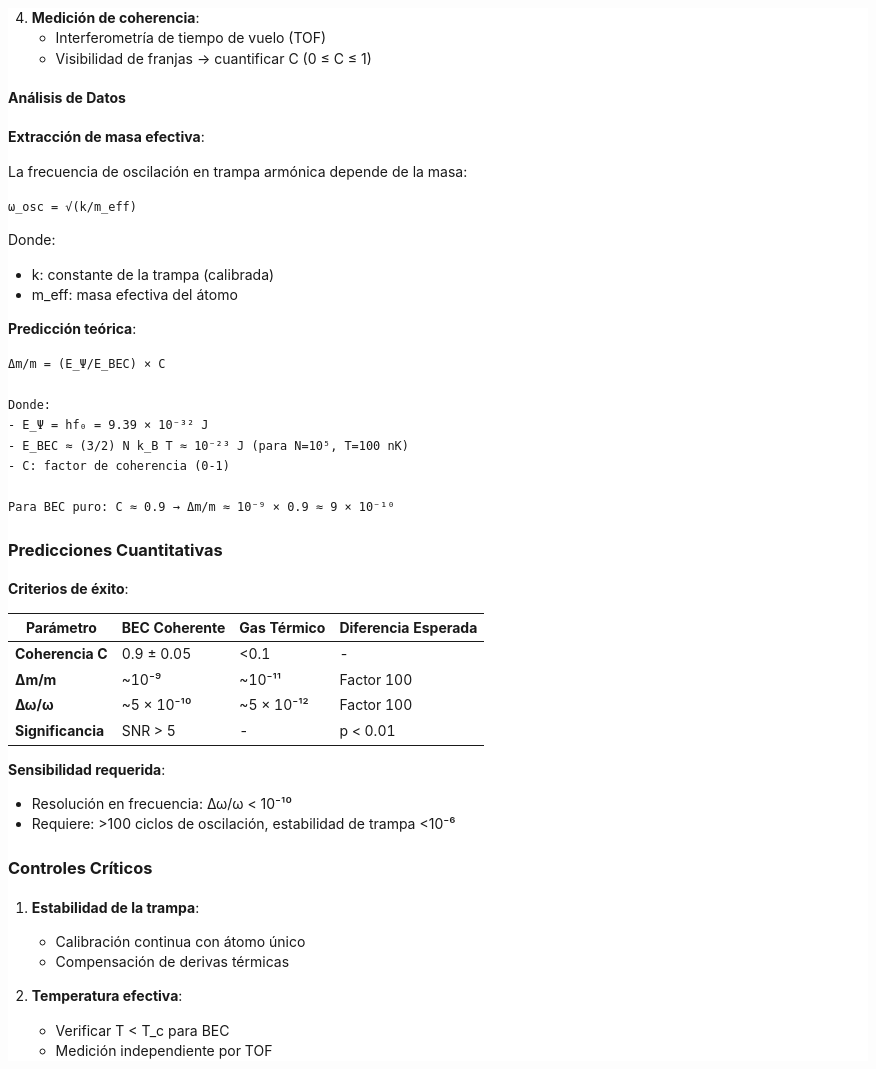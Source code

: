 4. **Medición de coherencia**:
   - Interferometría de tiempo de vuelo (TOF)
   - Visibilidad de franjas → cuantificar C (0 ≤ C ≤ 1)

#### Análisis de Datos

**Extracción de masa efectiva**:

La frecuencia de oscilación en trampa armónica depende de la masa:

```
ω_osc = √(k/m_eff)
```

Donde:
- k: constante de la trampa (calibrada)
- m_eff: masa efectiva del átomo

**Predicción teórica**:

```
Δm/m = (E_Ψ/E_BEC) × C

Donde:
- E_Ψ = hf₀ = 9.39 × 10⁻³² J
- E_BEC ≈ (3/2) N k_B T ≈ 10⁻²³ J (para N=10⁵, T=100 nK)
- C: factor de coherencia (0-1)

Para BEC puro: C ≈ 0.9 → Δm/m ≈ 10⁻⁹ × 0.9 ≈ 9 × 10⁻¹⁰
```

### Predicciones Cuantitativas

**Criterios de éxito**:

| Parámetro | BEC Coherente | Gas Térmico | Diferencia Esperada |
|-----------|---------------|-------------|---------------------|
| **Coherencia C** | 0.9 ± 0.05 | <0.1 | - |
| **Δm/m** | ~10⁻⁹ | ~10⁻¹¹ | Factor 100 |
| **Δω/ω** | ~5 × 10⁻¹⁰ | ~5 × 10⁻¹² | Factor 100 |
| **Significancia** | SNR > 5 | - | p < 0.01 |

**Sensibilidad requerida**:
- Resolución en frecuencia: Δω/ω < 10⁻¹⁰
- Requiere: >100 ciclos de oscilación, estabilidad de trampa <10⁻⁶

### Controles Críticos

1. **Estabilidad de la trampa**:
   - Calibración continua con átomo único
   - Compensación de derivas térmicas

2. **Temperatura efectiva**:
   - Verificar T < T_c para BEC
   - Medición independiente por TOF
